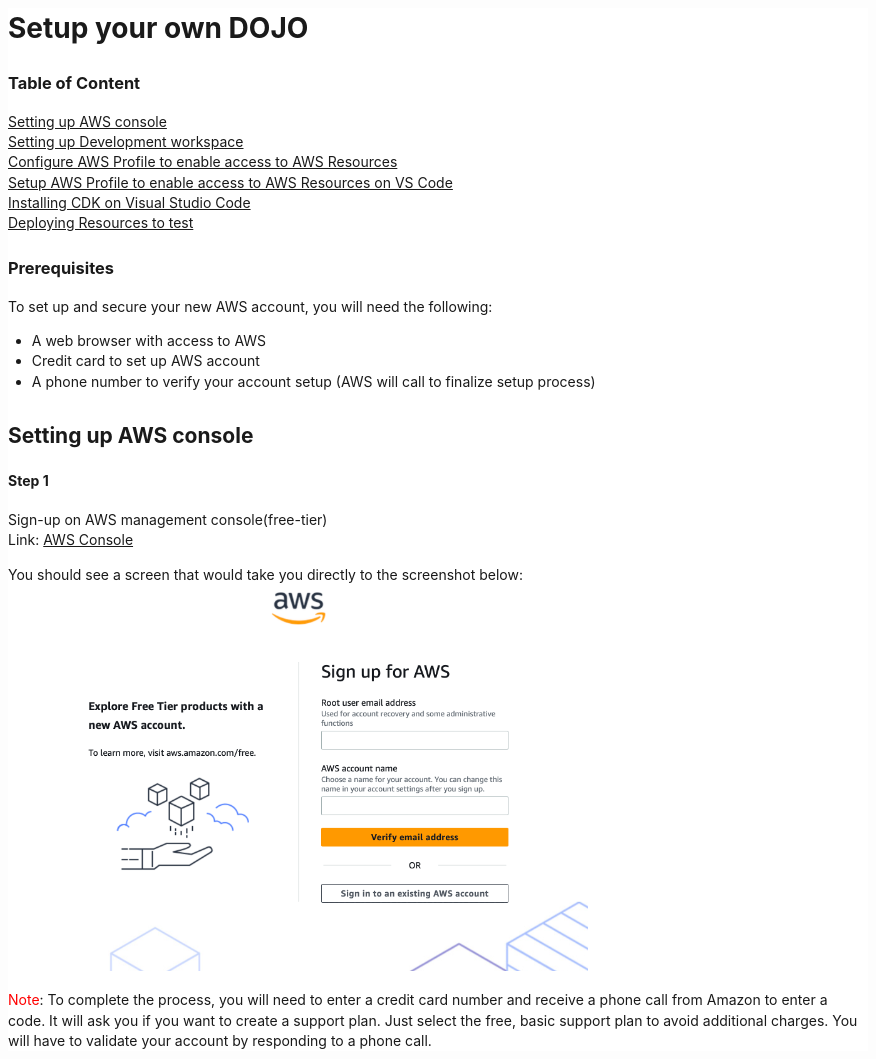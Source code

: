 # Setup your own DOJO

### Table of Content
[Setting up AWS console](#awsconsole) <br>
[Setting up Development workspace](#devworkspace) <br>
[Configure AWS Profile to enable access to AWS Resources](#setupprofile) <br>
[Setup AWS Profile to enable access to AWS Resources on VS Code](#vsprofile) <br>
[Installing CDK on Visual Studio Code](#cdkinstall) <br>
[Deploying Resources to test](#deploytest)



### Prerequisites
To set up and secure your new AWS account, you will need the following: <br>
*	A web browser with access to AWS <br>
*	Credit card to set up AWS account <br>
*	A phone number to verify your account setup (AWS will call to finalize setup process) 

## Setting up AWS console<a name="awsconsole"></a>

#### Step 1
Sign-up on AWS management console(free-tier) <br>
Link: [AWS Console](https://aws.amazon.com/console/)

You should see a screen that would take you directly to the screenshot below: <br>
![image info](./screenshot/Picture1.png)

<span style="color:red">Note</span>: To complete the process, you will need to enter a credit card number and receive a phone call from Amazon to enter a code. It will ask you if you want to create a support plan. Just select the free, basic support plan to avoid additional charges. You will have to validate your account by responding to a phone call.
